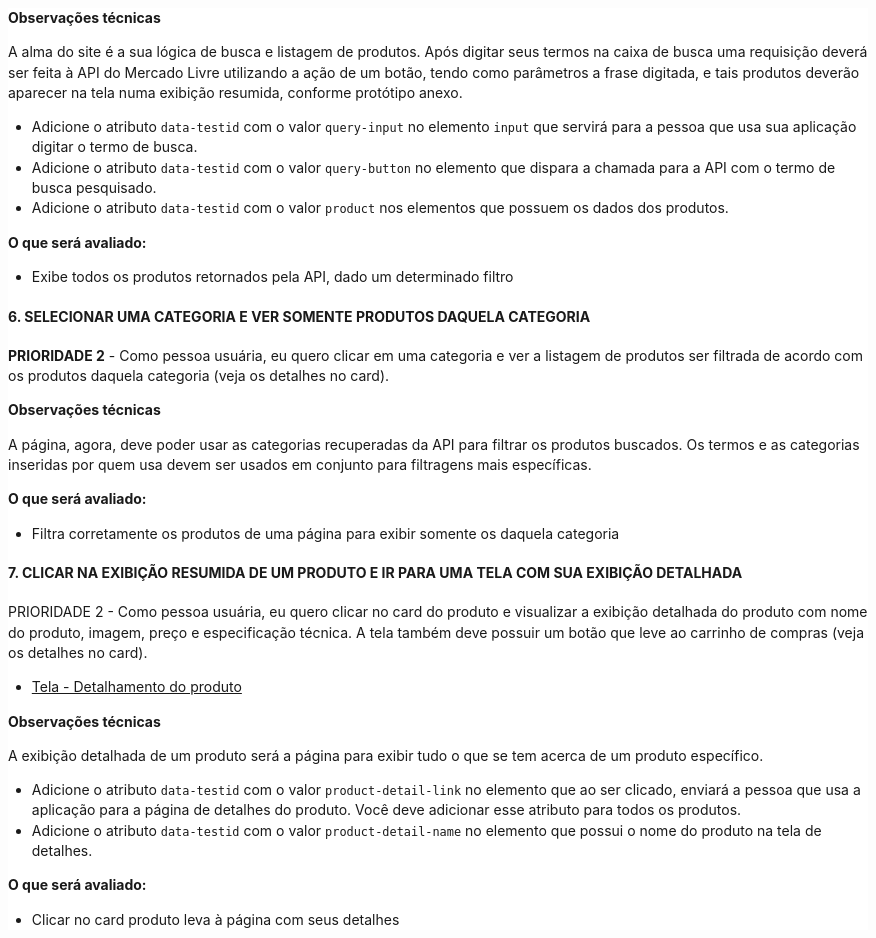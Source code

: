 **Observações técnicas**

A alma do site é a sua lógica de busca e listagem de produtos. Após digitar seus termos na caixa de busca uma requisição deverá ser feita à API do Mercado Livre utilizando a ação de um botão, tendo como parâmetros a frase digitada, e tais produtos deverão aparecer na tela numa exibição resumida, conforme protótipo anexo.

  * Adicione o atributo `data-testid` com o valor `query-input` no elemento `input` que servirá para a pessoa que usa sua aplicação digitar o termo de busca.
  * Adicione o atributo `data-testid` com o valor `query-button` no elemento que dispara a chamada para a API com o termo de busca pesquisado.
  * Adicione o atributo `data-testid` com o valor `product` nos elementos que possuem os dados dos produtos.

**O que será avaliado:**

  * Exibe todos os produtos retornados pela API, dado um determinado filtro

#### 6. SELECIONAR UMA CATEGORIA E VER SOMENTE PRODUTOS DAQUELA CATEGORIA

**PRIORIDADE 2** - Como pessoa usuária, eu quero clicar em uma categoria e ver a listagem de produtos ser filtrada de  acordo com os produtos daquela categoria (veja os detalhes no card).

**Observações técnicas**

A página, agora, deve poder usar as categorias recuperadas da API para filtrar os produtos buscados. Os termos e as categorias inseridas por quem usa devem ser usados em conjunto para filtragens mais específicas.

**O que será avaliado:**

  * Filtra corretamente os produtos de uma página para exibir somente os daquela categoria

#### 7. CLICAR NA EXIBIÇÃO RESUMIDA DE UM PRODUTO E IR PARA UMA TELA COM SUA EXIBIÇÃO DETALHADA

PRIORIDADE 2 - Como pessoa usuária, eu quero clicar no card do produto e visualizar a exibição detalhada do produto com nome do produto, imagem, preço e especificação técnica. A tela também deve possuir um botão que leve ao carrinho de compras (veja os detalhes no card).

- [Tela - Detalhamento do produto](https://github.com/tryber/sd-06-project-frontend-online-store/tree/master/wireframes/card_07.png)

**Observações técnicas**

A exibição detalhada de um produto será a página para exibir tudo o que se tem acerca de um produto específico.

  * Adicione o atributo `data-testid` com o valor `product-detail-link` no elemento que ao ser clicado, enviará a pessoa que usa a aplicação para a página de detalhes do produto. Você deve adicionar esse atributo para todos os produtos.
  * Adicione o atributo `data-testid` com o valor `product-detail-name` no elemento que possui o nome do produto na tela de detalhes.

**O que será avaliado:**

  * Clicar no card produto leva à página com seus detalhes
